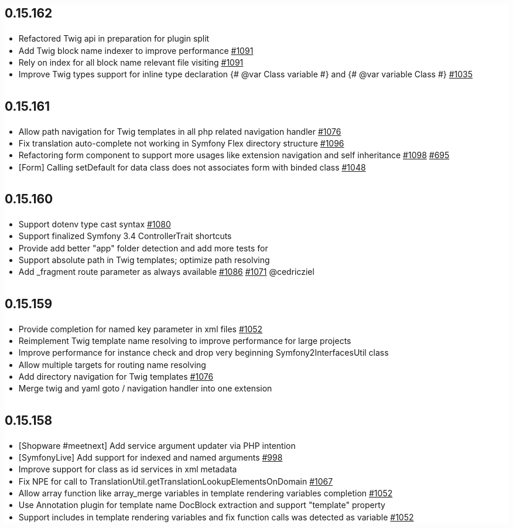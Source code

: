 ## 0.15.162
* Refactored Twig api in preparation for plugin split
* Add Twig block name indexer to improve performance [#1091](https://github.com/Haehnchen/idea-php-symfony2-plugin/issues/1091)
* Rely on index for all block name relevant file visiting [#1091](https://github.com/Haehnchen/idea-php-symfony2-plugin/issues/1091)
* Improve Twig types support for inline type declaration {# @var Class variable #} and {# @var variable Class #} [#1035](https://github.com/Haehnchen/idea-php-symfony2-plugin/issues/1035)

## 0.15.161
* Allow path navigation for Twig templates in all php related navigation handler [#1076](https://github.com/Haehnchen/idea-php-symfony2-plugin/issues/1076)
* Fix translation auto-complete not working in Symfony Flex directory structure [#1096](https://github.com/Haehnchen/idea-php-symfony2-plugin/issues/1096)
* Refactoring form component to support more usages like extension navigation and self inheritance [#1098](https://github.com/Haehnchen/idea-php-symfony2-plugin/issues/1098) [#695](https://github.com/Haehnchen/idea-php-symfony2-plugin/issues/695)
* [Form] Calling setDefault for data class does not associates form with binded class [#1048](https://github.com/Haehnchen/idea-php-symfony2-plugin/issues/1048)

## 0.15.160
* Support dotenv type cast syntax [#1080](https://github.com/Haehnchen/idea-php-symfony2-plugin/issues/1080)
* Support finalized Symfony 3.4 ControllerTrait shortcuts
* Provide add better "app" folder detection and add more tests for
* Support absolute path in Twig templates; optimize path resolving
* Add _fragment route parameter as always available [#1086](https://github.com/Haehnchen/idea-php-symfony2-plugin/issues/1086) [#1071](https://github.com/Haehnchen/idea-php-symfony2-plugin/issues/1071) @cedricziel

## 0.15.159
* Provide completion for named key parameter in xml files [#1052](https://github.com/Haehnchen/idea-php-symfony2-plugin/issues/1052)
* Reimplement Twig template name resolving to improve performance for large projects
* Improve performance for instance check and drop very beginning Symfony2InterfacesUtil class
* Allow multiple targets for routing name resolving
* Add directory navigation for Twig templates [#1076](https://github.com/Haehnchen/idea-php-symfony2-plugin/issues/1076)
* Merge twig and yaml goto / navigation handler into one extension

## 0.15.158
* \[Shopware #meetnext\] Add service argument updater via PHP intention
* \[SymfonyLive\] Add support for indexed and named arguments [#998](https://github.com/Haehnchen/idea-php-symfony2-plugin/issues/998)
* Improve support for class as id services in xml metadata
* Fix NPE for call to TranslationUtil.getTranslationLookupElementsOnDomain [#1067](https://github.com/Haehnchen/idea-php-symfony2-plugin/issues/1067)
* Allow array function like array_merge variables in template rendering variables completion [#1052](https://github.com/Haehnchen/idea-php-symfony2-plugin/issues/1052)
* Use Annotation plugin for template name DocBlock extraction and support "template" property
* Support includes in template rendering variables and fix function calls was detected as variable [#1052](https://github.com/Haehnchen/idea-php-symfony2-plugin/issues/1052)

